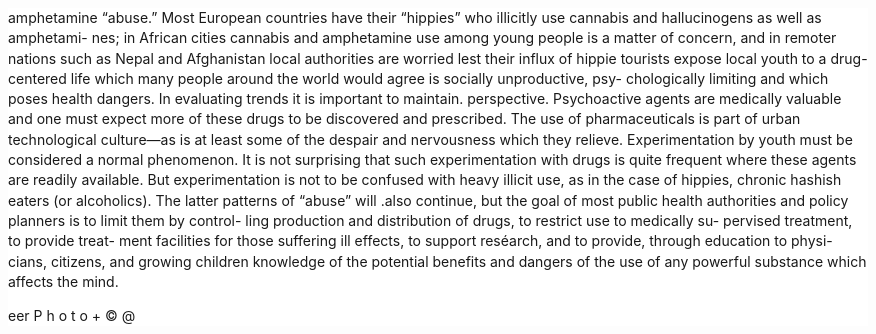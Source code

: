amphetamine “abuse.” 
Most European countries have their 
“hippies” who illicitly use cannabis and 
hallucinogens as well as amphetami- 
nes; in African cities cannabis and 
amphetamine use among young people 
is a matter of concern, and in remoter 
nations such as Nepal and Afghanistan 
local authorities are worried lest their 
influx of hippie tourists expose local 
youth to a drug-centered life which 
many people around the world would 
agree is socially unproductive, psy- 
chologically limiting and which poses 
health dangers. 
In evaluating trends it is important 
to maintain. perspective. Psychoactive 
agents are medically valuable and one 
must expect more of these drugs to be 
discovered and prescribed. The use 
of pharmaceuticals is part of urban 
technological culture—as is at least 
some of the despair and nervousness 
which they relieve. Experimentation 
by youth must be considered a normal 
phenomenon. It is not surprising that 
such experimentation with drugs is 
quite frequent where these agents are 
readily available. But experimentation 
is not to be confused with heavy illicit 
use, as in the case of hippies, chronic 
hashish eaters (or alcoholics). 
The latter patterns of “abuse” will 
.also continue, but the goal of most 
public health authorities and policy 
planners is to limit them by control- 
ling production and distribution of 
drugs, to restrict use to medically su- 
pervised treatment, to provide treat- 
ment facilities for those suffering ill 
effects, to support reséarch, and to 
provide, through education to physi- 
cians, citizens, and growing children 
knowledge of the potential benefits and 
dangers of the use of any powerful 
substance which affects the mind. 
 
eer 
P
h
o
t
o
+
©
@
 